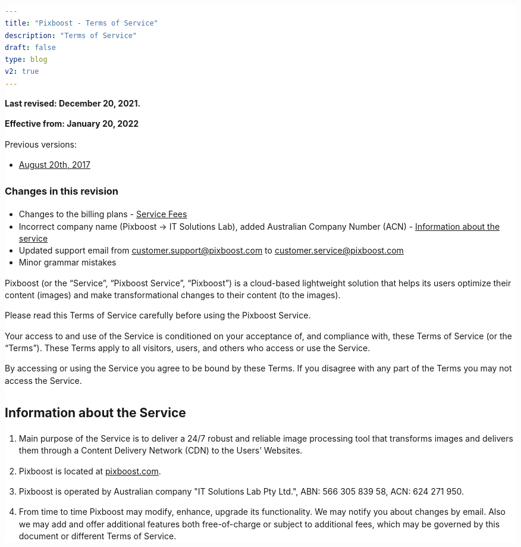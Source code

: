 ```yaml
---
title: "Pixboost - Terms of Service"
description: "Terms of Service"
draft: false
type: blog
v2: true
---
```


**Last revised: December 20, 2021.**

**Effective from: January 20, 2022**

Previous versions:
* [August 20th, 2017](/terms-of-service-20-08-2017/)

### Changes in this revision

* Changes to the billing plans - [Service Fees](#service-fees)
* Incorrect company name (Pixboost -> IT Solutions Lab), added Australian Company Number (ACN) - [Information about the service](#information-about-the-service)
* Updated support email from customer.support@pixboost.com to customer.service@pixboost.com
* Minor grammar mistakes

Pixboost (or the “Service”, “Pixboost Service”, “Pixboost”) is a
cloud-based lightweight solution that helps its users optimize their
content (images) and make transformational changes to their content (to
the images).

Please read this Terms of Service carefully before using the Pixboost
Service.

Your access to and use of the Service is conditioned on your acceptance
of, and compliance with, these Terms of Service (or the “Terms”). These
Terms apply to all visitors, users, and others who access or use the
Service.

By accessing or using the Service you agree to be bound by these Terms.
If you disagree with any part of the Terms you may not access the
Service.

## Information about the Service

1. Main purpose of the Service is to deliver a 24/7 robust and reliable
image processing tool that transforms images and delivers them through a
Content Delivery Network (CDN) to the Users’ Websites.

2. Pixboost is located at [pixboost.com](https://pixboost.com).

3. Pixboost is operated by Australian company "IT Solutions Lab Pty Ltd.", ABN: 566 305 839 58, ACN: 624 271 950.

4. From time to time Pixboost may modify, enhance, upgrade its
functionality. We may notify you about changes by email. Also we may add
and offer additional features both free-of-charge or subject to
additional fees, which may be governed by this document or different
Terms of Service.
